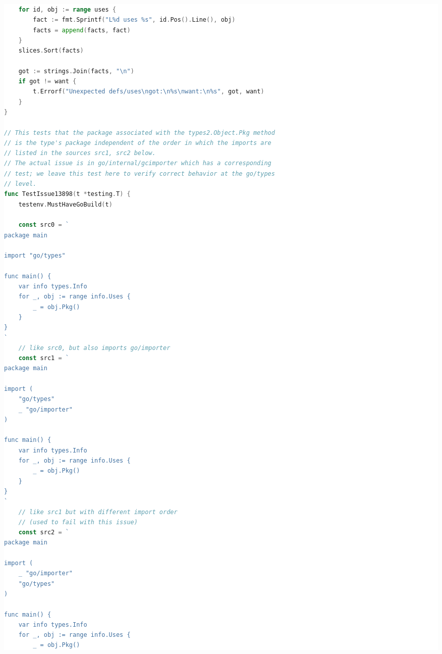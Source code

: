 ```go
	for id, obj := range uses {
		fact := fmt.Sprintf("L%d uses %s", id.Pos().Line(), obj)
		facts = append(facts, fact)
	}
	slices.Sort(facts)

	got := strings.Join(facts, "\n")
	if got != want {
		t.Errorf("Unexpected defs/uses\ngot:\n%s\nwant:\n%s", got, want)
	}
}

// This tests that the package associated with the types2.Object.Pkg method
// is the type's package independent of the order in which the imports are
// listed in the sources src1, src2 below.
// The actual issue is in go/internal/gcimporter which has a corresponding
// test; we leave this test here to verify correct behavior at the go/types
// level.
func TestIssue13898(t *testing.T) {
	testenv.MustHaveGoBuild(t)

	const src0 = `
package main

import "go/types"

func main() {
	var info types.Info
	for _, obj := range info.Uses {
		_ = obj.Pkg()
	}
}
`
	// like src0, but also imports go/importer
	const src1 = `
package main

import (
	"go/types"
	_ "go/importer"
)

func main() {
	var info types.Info
	for _, obj := range info.Uses {
		_ = obj.Pkg()
	}
}
`
	// like src1 but with different import order
	// (used to fail with this issue)
	const src2 = `
package main

import (
	_ "go/importer"
	"go/types"
)

func main() {
	var info types.Info
	for _, obj := range info.Uses {
		_ = obj.Pkg()
```